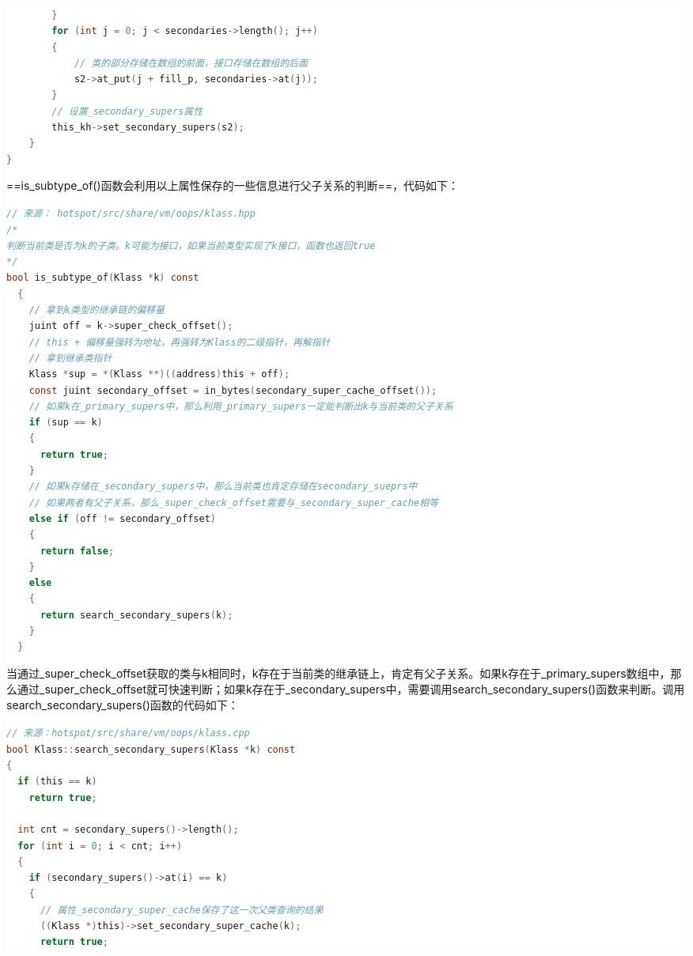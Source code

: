 ```c
    	}
    	for (int j = 0; j < secondaries->length(); j++)
    	{
            // 类的部分存储在数组的前面，接口存储在数组的后面
      		s2->at_put(j + fill_p, secondaries->at(j));
    	}
        // 设置_secondary_supers属性
    	this_kh->set_secondary_supers(s2);
  	}
}

```

==is_subtype_of()函数会利用以上属性保存的一些信息进行父子关系的判断==，代码如下：

```c
// 来源： hotspot/src/share/vm/oops/klass.hpp  
/*
判断当前类是否为k的子类。k可能为接口，如果当前类型实现了k接口，函数也返回true
*/
bool is_subtype_of(Klass *k) const
  {
    // 拿到k类型的继承链的偏移量
    juint off = k->super_check_offset();
    // this + 偏移量强转为地址，再强转为Klass的二级指针，再解指针
    // 拿到继承类指针
    Klass *sup = *(Klass **)((address)this + off);
    const juint secondary_offset = in_bytes(secondary_super_cache_offset());
    // 如果k在_primary_supers中，那么利用_primary_supers一定能判断出k与当前类的父子关系
    if (sup == k)
    {
      return true;
    }
    // 如果k存储在_secondary_supers中，那么当前类也肯定存储在secondary_sueprs中
    // 如果两者有父子关系，那么_super_check_offset需要与_secondary_super_cache相等
    else if (off != secondary_offset)
    {
      return false;
    }
    else
    {
      return search_secondary_supers(k);
    }
  }
```

当通过\_super_check_offset获取的类与k相同时，k存在于当前类的继承链上，肯定有父子关系。如果k存在于\_primary_supers数组中，那么通过\_super_check_offset就可快速判断；如果k存在于_secondary_supers中，需要调用search_secondary_supers()函数来判断。调用search_secondary_supers()函数的代码如下：

```c
// 来源：hotspot/src/share/vm/oops/klass.cpp
bool Klass::search_secondary_supers(Klass *k) const
{
  if (this == k)
    return true;

  int cnt = secondary_supers()->length();
  for (int i = 0; i < cnt; i++)
  {
    if (secondary_supers()->at(i) == k)
    {
      // 属性_secondary_super_cache保存了这一次父类查询的结果
      ((Klass *)this)->set_secondary_super_cache(k);
      return true;
```